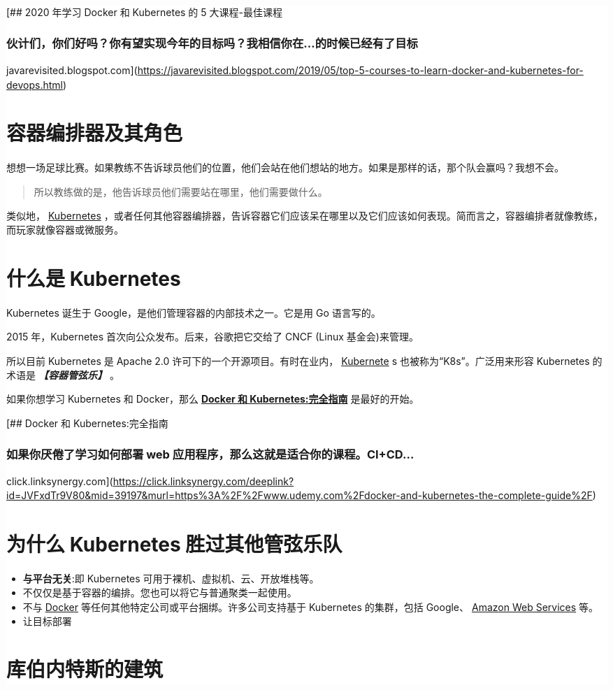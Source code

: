 [](https://javarevisited.blogspot.com/2019/05/top-5-courses-to-learn-docker-and-kubernetes-for-devops.html) [## 2020 年学习 Docker 和 Kubernetes 的 5 大课程-最佳课程

### 伙计们，你们好吗？你有望实现今年的目标吗？我相信你在…的时候已经有了目标

javarevisited.blogspot.com](https://javarevisited.blogspot.com/2019/05/top-5-courses-to-learn-docker-and-kubernetes-for-devops.html) 

# 容器编排器及其角色

想想一场足球比赛。如果教练不告诉球员他们的位置，他们会站在他们想站的地方。如果是那样的话，那个队会赢吗？我想不会。

> 所以教练做的是，他告诉球员他们需要站在哪里，他们需要做什么。

类似地， [Kubernetes](https://javarevisited.blogspot.com/2019/01/top-5-free-kubernetes-courses-for-DevOps-Engineer.html) ，或者任何其他容器编排器，告诉容器它们应该呆在哪里以及它们应该如何表现。简而言之，容器编排者就像教练，而玩家就像容器或微服务。

# 什么是 Kubernetes

Kubernetes 诞生于 Google，是他们管理容器的内部技术之一。它是用 Go 语言写的。

2015 年，Kubernetes 首次向公众发布。后来，谷歌把它交给了 CNCF (Linux 基金会)来管理。

所以目前 Kubernetes 是 Apache 2.0 许可下的一个开源项目。有时在业内， [Kubernete](http://www.java67.com/2019/03/5-free-devops-courses-to-learn-jenkins.html) s 也被称为“K8s”。广泛用来形容 Kubernetes 的术语是 ***【容器管弦乐】*** 。

如果你想学习 Kubernetes 和 Docker，那么 [**Docker 和 Kubernetes:完全指南**](https://click.linksynergy.com/deeplink?id=JVFxdTr9V80&mid=39197&murl=https%3A%2F%2Fwww.udemy.com%2Fdocker-and-kubernetes-the-complete-guide%2F) 是最好的开始。

[](https://click.linksynergy.com/deeplink?id=JVFxdTr9V80&mid=39197&murl=https%3A%2F%2Fwww.udemy.com%2Fdocker-and-kubernetes-the-complete-guide%2F) [## Docker 和 Kubernetes:完全指南

### 如果你厌倦了学习如何部署 web 应用程序，那么这就是适合你的课程。CI+CD…

click.linksynergy.com](https://click.linksynergy.com/deeplink?id=JVFxdTr9V80&mid=39197&murl=https%3A%2F%2Fwww.udemy.com%2Fdocker-and-kubernetes-the-complete-guide%2F) 

# 为什么 Kubernetes 胜过其他管弦乐队

*   **与平台无关**:即 Kubernetes 可用于裸机、虚拟机、云、开放堆栈等。
*   不仅仅是基于容器的编排。您也可以将它与普通聚类一起使用。
*   不与 [Docker](https://hackernoon.com/10-free-courses-to-learn-docker-for-programmers-and-devops-engineers-7ff2781fd6e0) 等任何其他特定公司或平台捆绑。许多公司支持基于 Kubernetes 的集群，包括 Google、 [Amazon Web Services](https://hackernoon.com/top-5-amazon-web-services-or-aws-courses-to-learn-online-free-and-best-of-lot-d94e192054b7) 等。
*   让目标部署

# 库伯内特斯的建筑
